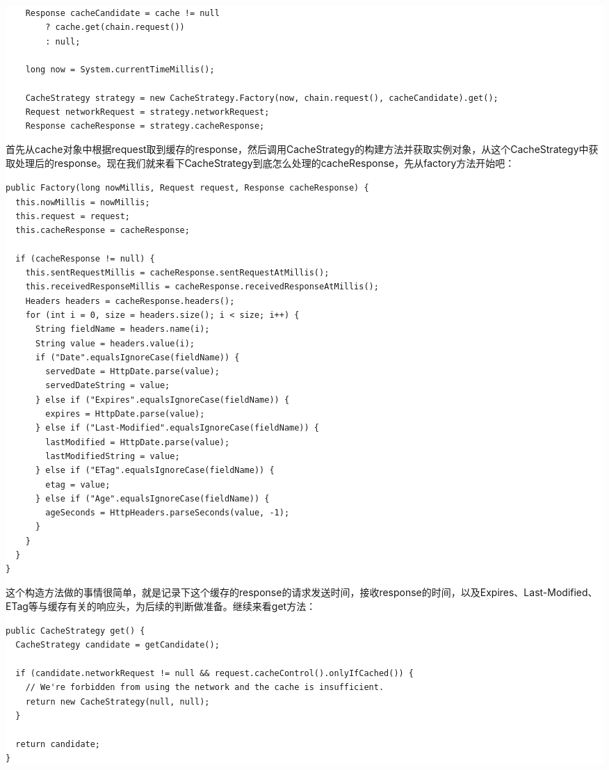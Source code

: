 ```
    Response cacheCandidate = cache != null
        ? cache.get(chain.request())
        : null;

    long now = System.currentTimeMillis();

    CacheStrategy strategy = new CacheStrategy.Factory(now, chain.request(), cacheCandidate).get();
    Request networkRequest = strategy.networkRequest;
    Response cacheResponse = strategy.cacheResponse;
```

首先从cache对象中根据request取到缓存的response，然后调用CacheStrategy的构建方法并获取实例对象，从这个CacheStrategy中获取处理后的response。现在我们就来看下CacheStrategy到底怎么处理的cacheResponse，先从factory方法开始吧：

```
public Factory(long nowMillis, Request request, Response cacheResponse) {
  this.nowMillis = nowMillis;
  this.request = request;
  this.cacheResponse = cacheResponse;

  if (cacheResponse != null) {
    this.sentRequestMillis = cacheResponse.sentRequestAtMillis();
    this.receivedResponseMillis = cacheResponse.receivedResponseAtMillis();
    Headers headers = cacheResponse.headers();
    for (int i = 0, size = headers.size(); i < size; i++) {
      String fieldName = headers.name(i);
      String value = headers.value(i);
      if ("Date".equalsIgnoreCase(fieldName)) {
        servedDate = HttpDate.parse(value);
        servedDateString = value;
      } else if ("Expires".equalsIgnoreCase(fieldName)) {
        expires = HttpDate.parse(value);
      } else if ("Last-Modified".equalsIgnoreCase(fieldName)) {
        lastModified = HttpDate.parse(value);
        lastModifiedString = value;
      } else if ("ETag".equalsIgnoreCase(fieldName)) {
        etag = value;
      } else if ("Age".equalsIgnoreCase(fieldName)) {
        ageSeconds = HttpHeaders.parseSeconds(value, -1);
      }
    }
  }
}
```
这个构造方法做的事情很简单，就是记录下这个缓存的response的请求发送时间，接收response的时间，以及Expires、Last-Modified、ETag等与缓存有关的响应头，为后续的判断做准备。继续来看get方法：

```
public CacheStrategy get() {
  CacheStrategy candidate = getCandidate();

  if (candidate.networkRequest != null && request.cacheControl().onlyIfCached()) {
    // We're forbidden from using the network and the cache is insufficient.
    return new CacheStrategy(null, null);
  }

  return candidate;
}
```
